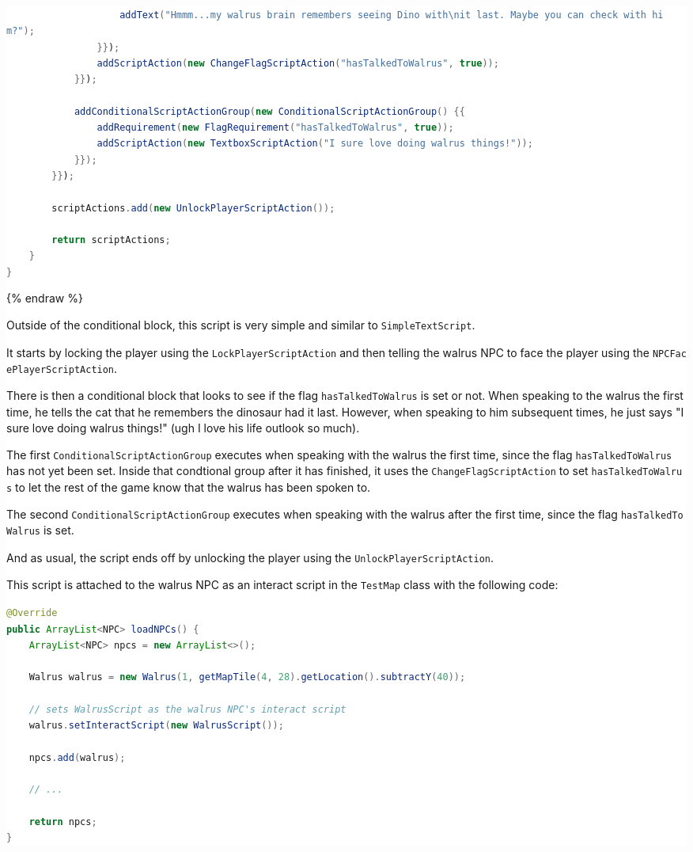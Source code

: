 ```java
                    addText("Hmmm...my walrus brain remembers seeing Dino with\nit last. Maybe you can check with him?");
                }});
                addScriptAction(new ChangeFlagScriptAction("hasTalkedToWalrus", true));
            }});

            addConditionalScriptActionGroup(new ConditionalScriptActionGroup() {{
                addRequirement(new FlagRequirement("hasTalkedToWalrus", true));
                addScriptAction(new TextboxScriptAction("I sure love doing walrus things!"));
            }});
        }});

        scriptActions.add(new UnlockPlayerScriptAction());

        return scriptActions;
    }
}
```
{% endraw %}

Outside of the conditional block, this script is very simple and similar to `SimpleTextScript`.

It starts by locking the player using the `LockPlayerScriptAction` and then telling the walrus NPC to face the player using the `NPCFacePlayerScriptAction`.

There is then a conditional block that looks to see if the flag `hasTalkedToWalrus` is set or not.
When speaking to the walrus the first time, he tells the cat that he remembers the dinosaur had it last.
However, when speaking to him subsequent times, he just says "I sure love doing walrus things!" (ugh I love his life outlook so much).

The first `ConditionalScriptActionGroup` executes when speaking with the walrus the first time, since the flag `hasTalkedToWalrus` has not yet been set.
Inside that condtional group after it has finished, it uses the `ChangeFlagScriptAction` to set `hasTalkedToWalrus` to let the rest of the game know that the walrus has been spoken to.

The second `ConditionalScriptActionGroup` executes when speaking with the walrus after the first time, since the flag `hasTalkedToWalrus` is set.

And as usual, the script ends off by unlocking the player using the `UnlockPlayerScriptAction`.

This script is attached to the walrus NPC as an interact script in the `TestMap` class with the following code:

```java
@Override
public ArrayList<NPC> loadNPCs() {
    ArrayList<NPC> npcs = new ArrayList<>();

    Walrus walrus = new Walrus(1, getMapTile(4, 28).getLocation().subtractY(40));

    // sets WalrusScript as the walrus NPC's interact script
    walrus.setInteractScript(new WalrusScript());
    
    npcs.add(walrus);

    // ...

    return npcs;
}
```
